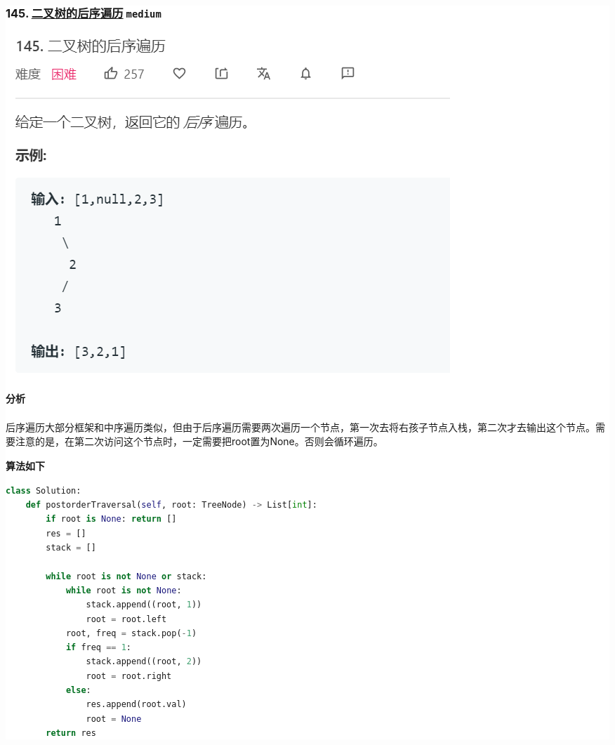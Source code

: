 ### 145. [二叉树的后序遍历](https://leetcode-cn.com/problems/binary-tree-postorder-traversal/) ```medium```
<img src="img/145.png" width="">

**分析**<br/><br/>
后序遍历大部分框架和中序遍历类似，但由于后序遍历需要两次遍历一个节点，第一次去将右孩子节点入栈，第二次才去输出这个节点。需要注意的是，在第二次访问这个节点时，一定需要把root置为None。否则会循环遍历。

**算法如下**<br/>
```python
class Solution:
    def postorderTraversal(self, root: TreeNode) -> List[int]:
        if root is None: return []
        res = []
        stack = []

        while root is not None or stack:
            while root is not None:
                stack.append((root, 1))
                root = root.left
            root, freq = stack.pop(-1)
            if freq == 1:
                stack.append((root, 2))
                root = root.right
            else:
                res.append(root.val)
                root = None 
        return res
```
